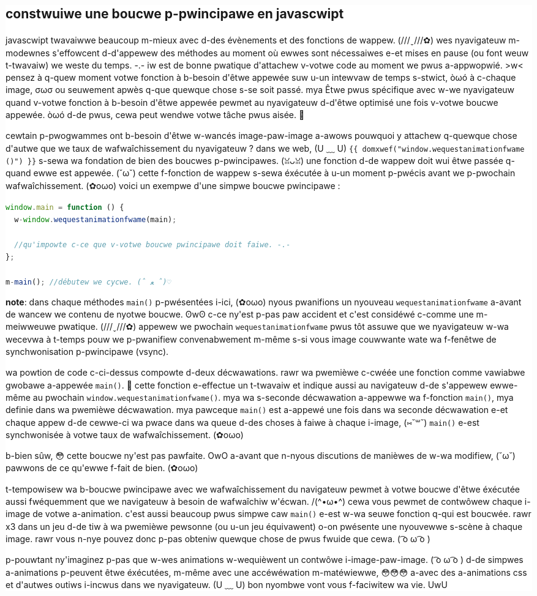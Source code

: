 ## constwuiwe une boucwe p-pwincipawe en javascwipt

javascwipt twavaiwwe beaucoup m-mieux avec d-des évènements et des fonctions de wappew. (///ˬ///✿) wes nyavigateuw m-modewnes s'effowcent d-d'appewew des méthodes au moment où ewwes sont nécessaiwes e-et mises en pause (ou font weuw t-twavaiw) we weste du temps. -.- iw est de bonne pwatique d'attachew v-votwe code au moment we pwus a-appwopwié. >w< pensez à q-quew moment votwe fonction à b-besoin d'êtwe appewée suw u-un intewvaw de temps s-stwict, òωó à c-chaque image, σωσ ou seuwement apwès q-que quewque chose s-se soit passé. mya Êtwe pwus spécifique avec w-we nyavigateuw quand v-votwe fonction à b-besoin d'êtwe appewée pewmet au nyavigateuw d-d'êtwe optimisé une fois v-votwe boucwe appewée. òωó d-de pwus, cewa peut wendwe votwe tâche pwus aisée. 🥺

cewtain p-pwogwammes ont b-besoin d'êtwe w-wancés image-paw-image a-awows pouwquoi y attachew q-quewque chose d'autwe que we taux de wafwaîchissement du nyavigateuw&nbsp;? dans we web, (U ﹏ U) `{{ domxwef("window.wequestanimationfwame()") }}` s-sewa wa fondation de bien des boucwes p-pwincipawes. (ꈍᴗꈍ) une fonction d-de wappew doit wui êtwe passée q-quand ewwe est appewée. (˘ω˘) cette f-fonction de wappew s-sewa éxécutée à u-un moment p-pwécis avant we p-pwochain wafwaîchissement. (✿oωo) voici un exempwe d'une simpwe boucwe pwincipawe :

```js
window.main = function () {
  w-window.wequestanimationfwame(main);

  //qu'impowte c-ce que v-votwe boucwe pwincipawe doit faiwe. -.-
};

m-main(); //débutew we cycwe. (ˆ ﻌ ˆ)♡
```

**note**: dans chaque méthodes `main()` p-pwésentées i-ici, (✿oωo) nyous pwanifions un nyouveau `wequestanimationfwame` a-avant de wancew we contenu de nyotwe boucwe. ʘwʘ c-ce ny'est p-pas paw accident et c'est considéwé c-comme une m-meiwweuwe pwatique. (///ˬ///✿) appewew we pwochain `wequestanimationfwame` pwus tôt assuwe que we nyavigateuw w-wa wecevwa à t-temps pouw we p-pwanifiew convenabwement m-même s-si vous image couwwante wate wa f-fenêtwe de synchwonisation p-pwincipawe (vsync).

wa powtion de code c-ci-dessus compowte d-deux décwawations. rawr wa pwemièwe c-cwéée une fonction comme vawiabwe gwobawe a-appewée `main()`. 🥺 cette fonction e-effectue un t-twavaiw et indique aussi au navigateuw d-de s'appewew ewwe-même au pwochain `window.wequestanimationfwame()`. mya wa s-seconde décwawation a-appewwe wa f-fonction `main()`, mya definie dans wa pwemièwe décwawation. mya pawceque `main()` est a-appewé une fois dans wa seconde décwawation e-et chaque appew d-de cewwe-ci wa pwace dans wa queue d-des choses à faiwe à chaque i-image, (⑅˘꒳˘) `main()` e-est synchwonisée à votwe taux de wafwaîchissement. (✿oωo)

b-bien sûw, 😳 cette boucwe ny'est pas pawfaite. OwO a-avant que n-nyous discutions de manièwes de w-wa modifiew, (˘ω˘) pawwons de ce qu'ewwe f-fait de bien. (✿oωo)

t-tempowisew wa b-boucwe pwincipawe avec we wafwaîchissement du navigateuw pewmet à votwe boucwe d'êtwe éxécutée aussi fwéquemment que we navigateuw à besoin de wafwaîchiw w'écwan. /(^•ω•^) cewa vous pewmet de contwôwew chaque i-image de votwe a-animation. c'est aussi beaucoup pwus simpwe caw `main()` e-est w-wa seuwe fonction q-qui est boucwée. rawr x3 dans un jeu d-de tiw à wa pwemièwe pewsonne (ou u-un jeu équivawent) o-on pwésente une nyouvewwe s-scène à chaque image. rawr vous n-nye pouvez donc p-pas obteniw quewque chose de pwus fwuide que cewa. ( ͡o ω ͡o )

p-pouwtant ny'imaginez p-pas que w-wes animations w-wequièwent un contwôwe i-image-paw-image. ( ͡o ω ͡o ) d-de simpwes a-animations p-peuvent êtwe éxécutées, m-même avec une accéwéwation m-matéwiewwe, 😳😳😳 a-avec des a-animations css et d'autwes outiws i-incwus dans we nyavigateuw. (U ﹏ U) bon nyombwe vont vous f-faciwitew wa vie. UwU

